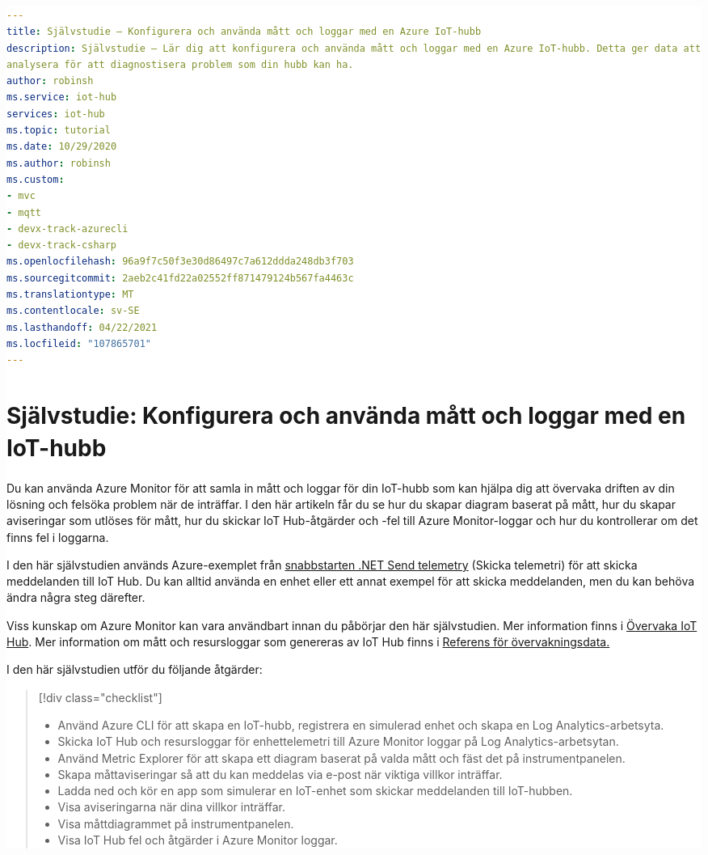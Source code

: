 ```yaml
---
title: Självstudie – Konfigurera och använda mått och loggar med en Azure IoT-hubb
description: Självstudie – Lär dig att konfigurera och använda mått och loggar med en Azure IoT-hubb. Detta ger data att analysera för att diagnostisera problem som din hubb kan ha.
author: robinsh
ms.service: iot-hub
services: iot-hub
ms.topic: tutorial
ms.date: 10/29/2020
ms.author: robinsh
ms.custom:
- mvc
- mqtt
- devx-track-azurecli
- devx-track-csharp
ms.openlocfilehash: 96a9f7c50f3e30d86497c7a612ddda248db3f703
ms.sourcegitcommit: 2aeb2c41fd22a02552ff871479124b567fa4463c
ms.translationtype: MT
ms.contentlocale: sv-SE
ms.lasthandoff: 04/22/2021
ms.locfileid: "107865701"
---
```

# <a name="tutorial-set-up-and-use-metrics-and-logs-with-an-iot-hub"></a>Självstudie: Konfigurera och använda mått och loggar med en IoT-hubb

Du kan använda Azure Monitor för att samla in mått och loggar för din IoT-hubb som kan hjälpa dig att övervaka driften av din lösning och felsöka problem när de inträffar. I den här artikeln får du se hur du skapar diagram baserat på mått, hur du skapar aviseringar som utlöses för mått, hur du skickar IoT Hub-åtgärder och -fel till Azure Monitor-loggar och hur du kontrollerar om det finns fel i loggarna.

I den här självstudien används Azure-exemplet från [snabbstarten .NET Send telemetry](quickstart-send-telemetry-dotnet.md) (Skicka telemetri) för att skicka meddelanden till IoT Hub. Du kan alltid använda en enhet eller ett annat exempel för att skicka meddelanden, men du kan behöva ändra några steg därefter.

Viss kunskap om Azure Monitor kan vara användbart innan du påbörjar den här självstudien. Mer information finns i [Övervaka IoT Hub](monitor-iot-hub.md). Mer information om mått och resursloggar som genereras av IoT Hub finns i [Referens för övervakningsdata.](monitor-iot-hub-reference.md)

I den här självstudien utför du följande åtgärder:

> [!div class="checklist"]
>
> * Använd Azure CLI för att skapa en IoT-hubb, registrera en simulerad enhet och skapa en Log Analytics-arbetsyta.  
> * Skicka IoT Hub och resursloggar för enhettelemetri till Azure Monitor loggar på Log Analytics-arbetsytan.
> * Använd Metric Explorer för att skapa ett diagram baserat på valda mått och fäst det på instrumentpanelen.
> * Skapa måttaviseringar så att du kan meddelas via e-post när viktiga villkor inträffar.
> * Ladda ned och kör en app som simulerar en IoT-enhet som skickar meddelanden till IoT-hubben.
> * Visa aviseringarna när dina villkor inträffar.
> * Visa måttdiagrammet på instrumentpanelen.
> * Visa IoT Hub fel och åtgärder i Azure Monitor loggar.
